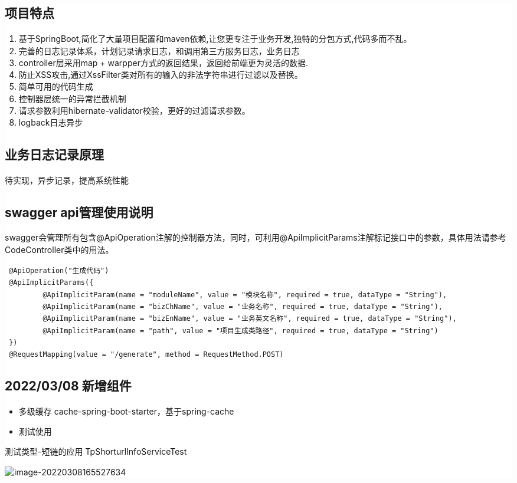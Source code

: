 ## 项目特点
1. 基于SpringBoot,简化了大量项目配置和maven依赖,让您更专注于业务开发,独特的分包方式,代码多而不乱。
2. 完善的日志记录体系，计划记录请求日志，和调用第三方服务日志，业务日志
3. controller层采用map + warpper方式的返回结果，返回给前端更为灵活的数据.
7. 防止XSS攻击,通过XssFilter类对所有的输入的非法字符串进行过滤以及替换。
8. 简单可用的代码生成
9. 控制器层统一的异常拦截机制
10. 请求参数利用hibernate-validator校验，更好的过滤请求参数。
11. logback日志异步

## 业务日志记录原理

待实现，异步记录，提高系统性能



## swagger api管理使用说明
swagger会管理所有包含@ApiOperation注解的控制器方法，同时，可利用@ApiImplicitParams注解标记接口中的参数，具体用法请参考CodeController类中的用法。
```
 @ApiOperation("生成代码")
 @ApiImplicitParams({
         @ApiImplicitParam(name = "moduleName", value = "模块名称", required = true, dataType = "String"),
         @ApiImplicitParam(name = "bizChName", value = "业务名称", required = true, dataType = "String"),
         @ApiImplicitParam(name = "bizEnName", value = "业务英文名称", required = true, dataType = "String"),
         @ApiImplicitParam(name = "path", value = "项目生成类路径", required = true, dataType = "String")
 })
 @RequestMapping(value = "/generate", method = RequestMethod.POST)
```
## 2022/03/08 新增组件

- 多级缓存  cache-spring-boot-starter，基于spring-cache

- 测试使用

测试类型-短链的应用  TpShorturlInfoServiceTest

![image-20220308165527634](https://imgeforxp.oss-cn-beijing.aliyuncs.com/imges/image-20220308165527634.png)

